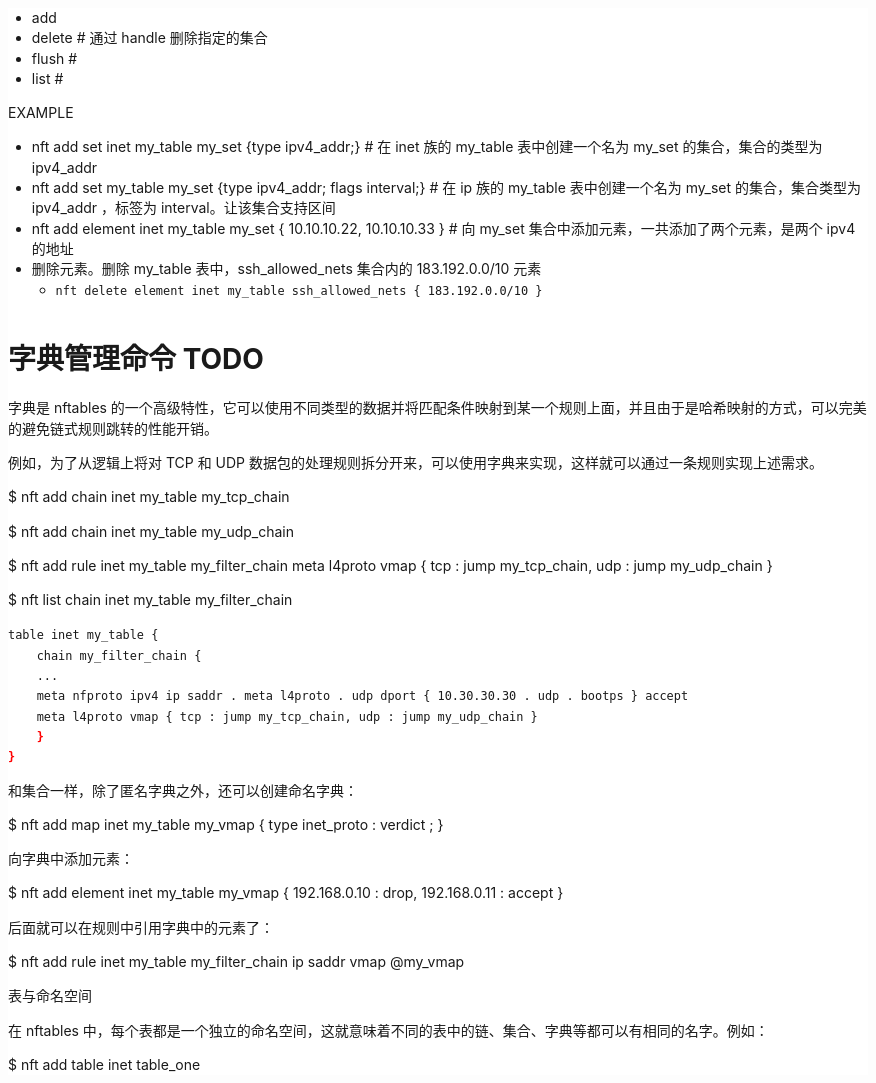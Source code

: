 - add
- delete # 通过 handle 删除指定的集合
- flush #
- list #

EXAMPLE

- nft add set inet my_table my_set {type ipv4_addr;} # 在 inet 族的 my_table 表中创建一个名为 my_set 的集合，集合的类型为 ipv4_addr
- nft add set my_table my_set {type ipv4_addr; flags interval;} # 在 ip 族的 my_table 表中创建一个名为 my_set 的集合，集合类型为 ipv4_addr ，标签为 interval。让该集合支持区间
- nft add element inet my_table my_set { 10.10.10.22, 10.10.10.33 } # 向 my_set 集合中添加元素，一共添加了两个元素，是两个 ipv4 的地址
- 删除元素。删除 my_table 表中，ssh_allowed_nets 集合内的 183.192.0.0/10 元素
  - `nft delete element inet my_table ssh_allowed_nets { 183.192.0.0/10 }`

# 字典管理命令 TODO

字典是 nftables 的一个高级特性，它可以使用不同类型的数据并将匹配条件映射到某一个规则上面，并且由于是哈希映射的方式，可以完美的避免链式规则跳转的性能开销。

例如，为了从逻辑上将对 TCP 和 UDP 数据包的处理规则拆分开来，可以使用字典来实现，这样就可以通过一条规则实现上述需求。

$ nft add chain inet my_table my_tcp_chain

$ nft add chain inet my_table my_udp_chain

$ nft add rule inet my_table my_filter_chain meta l4proto vmap { tcp : jump my_tcp_chain, udp : jump my_udp_chain }

$ nft list chain inet my_table my_filter_chain

```bash
table inet my_table {
    chain my_filter_chain {
    ...
    meta nfproto ipv4 ip saddr . meta l4proto . udp dport { 10.30.30.30 . udp . bootps } accept
    meta l4proto vmap { tcp : jump my_tcp_chain, udp : jump my_udp_chain }
    }
}
```

和集合一样，除了匿名字典之外，还可以创建命名字典：

$ nft add map inet my_table my_vmap { type inet_proto : verdict ; }

向字典中添加元素：

$ nft add element inet my_table my_vmap { 192.168.0.10 : drop, 192.168.0.11 : accept }

后面就可以在规则中引用字典中的元素了：

$ nft add rule inet my_table my_filter_chain ip saddr vmap @my_vmap

表与命名空间

在 nftables 中，每个表都是一个独立的命名空间，这就意味着不同的表中的链、集合、字典等都可以有相同的名字。例如：

$ nft add table inet table_one
